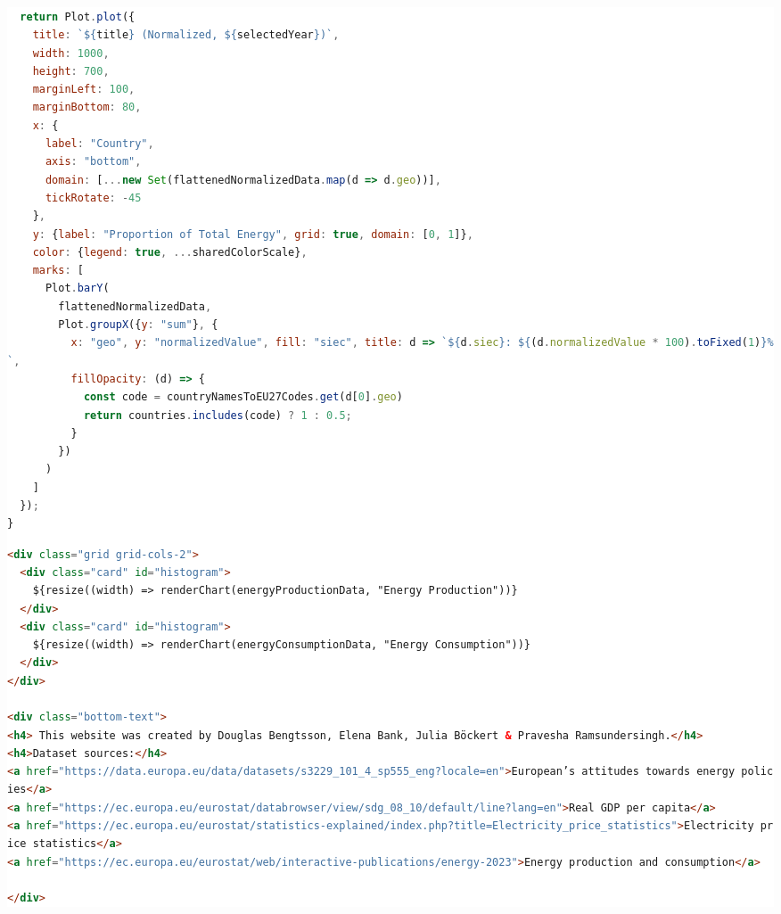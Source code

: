 ```js
  return Plot.plot({
    title: `${title} (Normalized, ${selectedYear})`,
    width: 1000, 
    height: 700,
    marginLeft: 100,
    marginBottom: 80,
    x: {
      label: "Country",
      axis: "bottom",
      domain: [...new Set(flattenedNormalizedData.map(d => d.geo))],
      tickRotate: -45 
    },
    y: {label: "Proportion of Total Energy", grid: true, domain: [0, 1]},
    color: {legend: true, ...sharedColorScale},
    marks: [
      Plot.barY(
        flattenedNormalizedData,
        Plot.groupX({y: "sum"}, {
          x: "geo", y: "normalizedValue", fill: "siec", title: d => `${d.siec}: ${(d.normalizedValue * 100).toFixed(1)}%`,
          fillOpacity: (d) => {
            const code = countryNamesToEU27Codes.get(d[0].geo)
            return countries.includes(code) ? 1 : 0.5;
          }
        })
      )
    ]
  });
}
```

```html
<div class="grid grid-cols-2">
  <div class="card" id="histogram">
    ${resize((width) => renderChart(energyProductionData, "Energy Production"))}
  </div>
  <div class="card" id="histogram">
    ${resize((width) => renderChart(energyConsumptionData, "Energy Consumption"))}
  </div>
</div>

<div class="bottom-text">
<h4> This website was created by Douglas Bengtsson, Elena Bank, Julia Böckert & Pravesha Ramsundersingh.</h4>
<h4>Dataset sources:</h4>
<a href="https://data.europa.eu/data/datasets/s3229_101_4_sp555_eng?locale=en">European’s attitudes towards energy policies</a>
<a href="https://ec.europa.eu/eurostat/databrowser/view/sdg_08_10/default/line?lang=en">Real GDP per capita</a>
<a href="https://ec.europa.eu/eurostat/statistics-explained/index.php?title=Electricity_price_statistics">Electricity price statistics</a>
<a href="https://ec.europa.eu/eurostat/web/interactive-publications/energy-2023">Energy production and consumption</a>

</div>

```